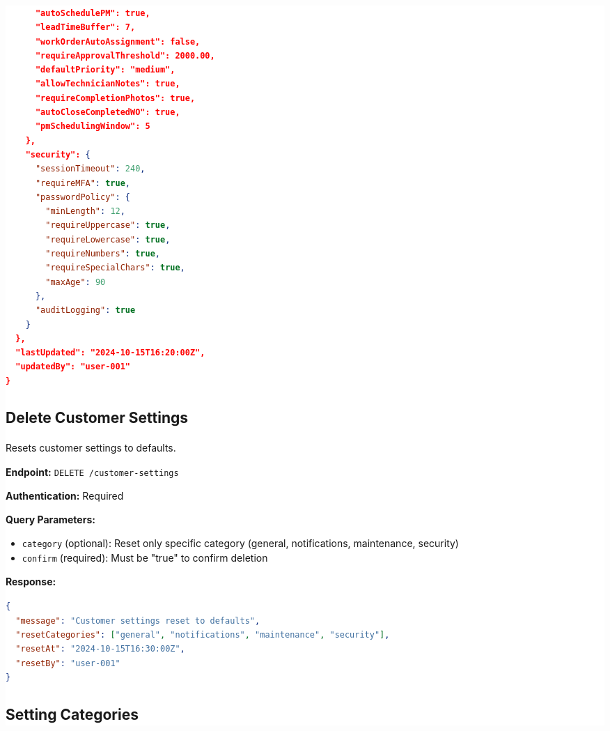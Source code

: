 ```json
      "autoSchedulePM": true,
      "leadTimeBuffer": 7,
      "workOrderAutoAssignment": false,
      "requireApprovalThreshold": 2000.00,
      "defaultPriority": "medium",
      "allowTechnicianNotes": true,
      "requireCompletionPhotos": true,
      "autoCloseCompletedWO": true,
      "pmSchedulingWindow": 5
    },
    "security": {
      "sessionTimeout": 240,
      "requireMFA": true,
      "passwordPolicy": {
        "minLength": 12,
        "requireUppercase": true,
        "requireLowercase": true,
        "requireNumbers": true,
        "requireSpecialChars": true,
        "maxAge": 90
      },
      "auditLogging": true
    }
  },
  "lastUpdated": "2024-10-15T16:20:00Z",
  "updatedBy": "user-001"
}
```

## Delete Customer Settings

Resets customer settings to defaults.

**Endpoint:** `DELETE /customer-settings`

**Authentication:** Required

**Query Parameters:**
- `category` (optional): Reset only specific category (general, notifications, maintenance, security)
- `confirm` (required): Must be "true" to confirm deletion

**Response:**
```json
{
  "message": "Customer settings reset to defaults",
  "resetCategories": ["general", "notifications", "maintenance", "security"],
  "resetAt": "2024-10-15T16:30:00Z",
  "resetBy": "user-001"
}
```

## Setting Categories
